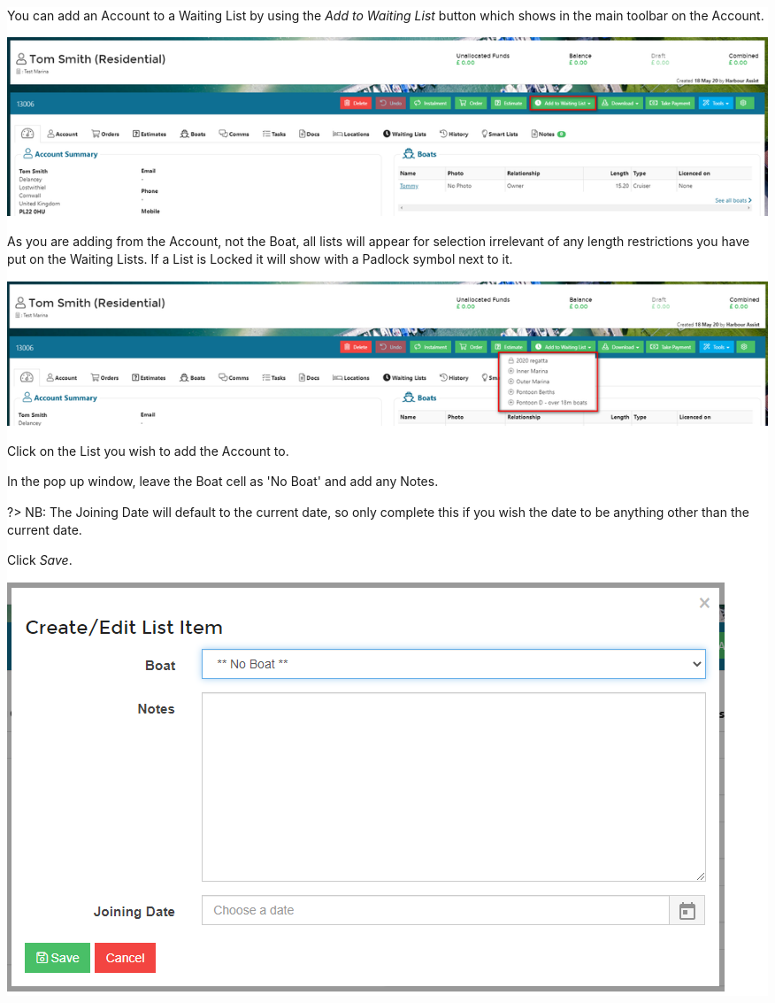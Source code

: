 You can add an Account to a Waiting List by using the _Add to Waiting List_ button which shows in the main toolbar on the Account.

![image-20200527163437790](../.gitbook/assets/image-20200527163437790.png)

As you are adding from the Account, not the Boat, all lists will appear for selection irrelevant of any length restrictions you have put on the Waiting Lists. If a List is Locked it will show with a Padlock symbol next to it.

![image-20200527163630851](../.gitbook/assets/image-20200527163630851.png)

Click on the List you wish to add the Account to.

In the pop up window, leave the Boat cell as 'No Boat' and add any Notes.

?&gt; NB: The Joining Date will default to the current date, so only complete this if you wish the date to be anything other than the current date.

Click _Save_.

![image-20200602141505177](../.gitbook/assets/image-20200602141505177.png)
